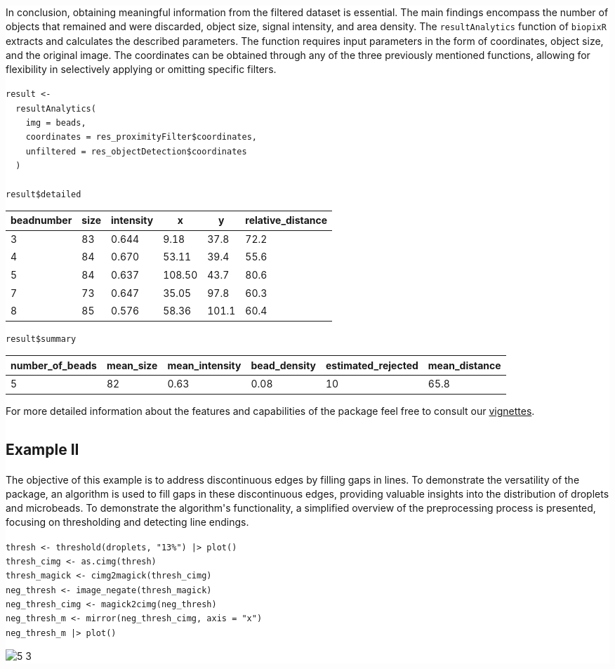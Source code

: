 
In conclusion, obtaining meaningful information from the filtered dataset is essential. The main findings encompass the number of objects that remained and were discarded, object size, signal intensity, and area density. The `resultAnalytics` function of `biopixR` extracts and calculates the described parameters. The function requires input parameters in the form of coordinates, object size, and the original image. The coordinates can be obtained through any of the three previously mentioned functions, allowing for flexibility in selectively applying or omitting specific filters.

```{r}
result <-
  resultAnalytics(
    img = beads,
    coordinates = res_proximityFilter$coordinates,
    unfiltered = res_objectDetection$coordinates
  )

result$detailed
```
beadnumber | size | intensity | x | y | relative_distance 
--- | --- | --- | --- | --- | ---
3 | 83 | 0.644 | 9.18 | 37.8 | 72.2
4 | 84 | 0.670 | 53.11 | 39.4 | 55.6 
5 | 84 | 0.637 | 108.50 | 43.7 | 80.6 
7 | 73 | 0.647 | 35.05 | 97.8 | 60.3 
8 | 85 | 0.576 | 58.36 | 101.1 | 60.4 

```{r}
result$summary
```
number_of_beads | mean_size | mean_intensity | bead_density | estimated_rejected | mean_distance 
--- | --- | --- | --- | --- | ---
5 | 82 | 0.63 | 0.08 | 10 | 65.8


For more detailed information about the features and capabilities of the package feel free to consult our [vignettes](https://CRAN.R-project.org/package=biopixR).


## Example II

The objective of this example is to address discontinuous edges by filling gaps in lines. To demonstrate the versatility of the package, an algorithm is used to fill gaps in these discontinuous edges, providing valuable insights into the distribution of droplets and microbeads. To demonstrate the algorithm's functionality, a simplified overview of the preprocessing process is presented, focusing on thresholding and detecting line endings.

```{r}
thresh <- threshold(droplets, "13%") |> plot()
thresh_cimg <- as.cimg(thresh)
thresh_magick <- cimg2magick(thresh_cimg)
neg_thresh <- image_negate(thresh_magick)
neg_thresh_cimg <- magick2cimg(neg_thresh)
neg_thresh_m <- mirror(neg_thresh_cimg, axis = "x")
neg_thresh_m |> plot()
```
![5 3](https://github.com/Brauckhoff/biopixR/assets/121032772/f993ac0a-b682-4d8c-a3bd-6c5458edab01)
